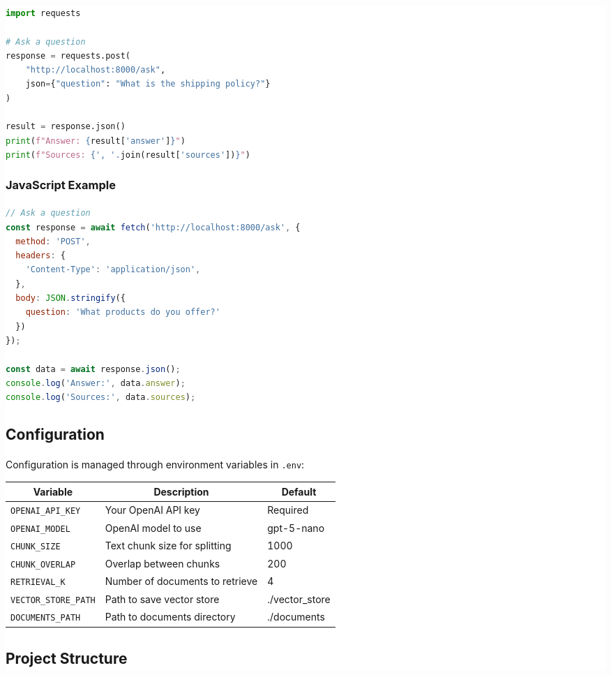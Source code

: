 ```python
import requests

# Ask a question
response = requests.post(
    "http://localhost:8000/ask",
    json={"question": "What is the shipping policy?"}
)

result = response.json()
print(f"Answer: {result['answer']}")
print(f"Sources: {', '.join(result['sources'])}")
```

### JavaScript Example

```javascript
// Ask a question
const response = await fetch('http://localhost:8000/ask', {
  method: 'POST',
  headers: {
    'Content-Type': 'application/json',
  },
  body: JSON.stringify({
    question: 'What products do you offer?'
  })
});

const data = await response.json();
console.log('Answer:', data.answer);
console.log('Sources:', data.sources);
```

## Configuration

Configuration is managed through environment variables in `.env`:

| Variable | Description | Default |
|----------|-------------|---------|
| `OPENAI_API_KEY` | Your OpenAI API key | Required |
| `OPENAI_MODEL` | OpenAI model to use | gpt-5-nano |
| `CHUNK_SIZE` | Text chunk size for splitting | 1000 |
| `CHUNK_OVERLAP` | Overlap between chunks | 200 |
| `RETRIEVAL_K` | Number of documents to retrieve | 4 |
| `VECTOR_STORE_PATH` | Path to save vector store | ./vector_store |
| `DOCUMENTS_PATH` | Path to documents directory | ./documents |

## Project Structure
